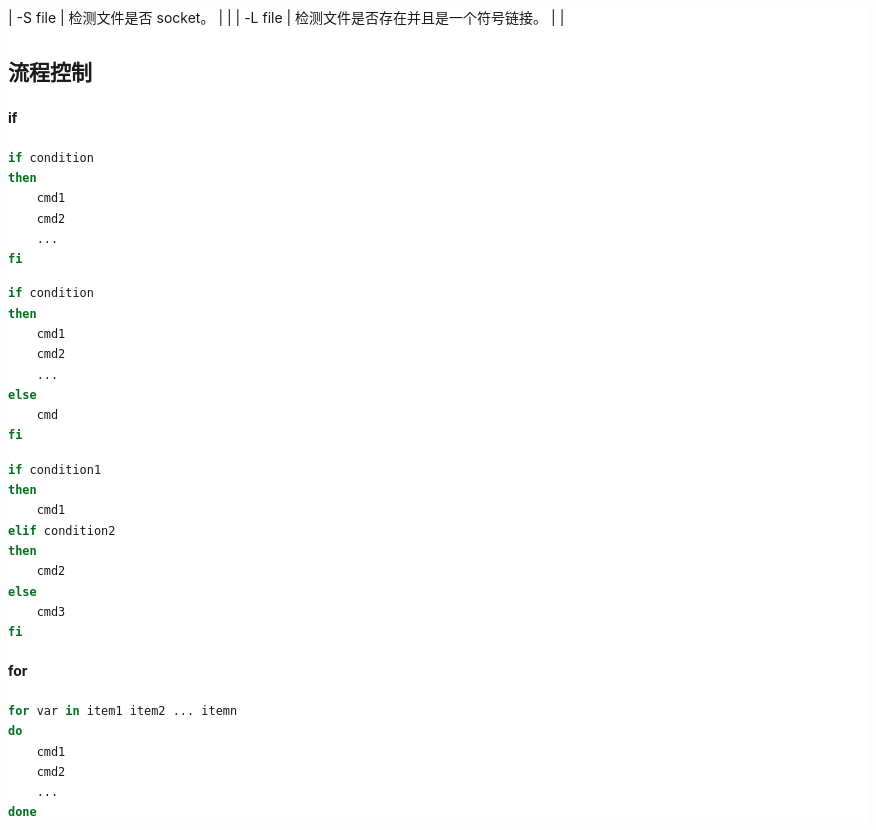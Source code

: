 | -S file | 检测文件是否 socket。                                        |                           |
| -L file | 检测文件是否存在并且是一个符号链接。                         |                           |



## 流程控制

#### if

```sh
if condition
then
    cmd1
    cmd2
    ...
fi
```

```sh
if condition
then
    cmd1
    cmd2
    ...
else
    cmd
fi
```

```sh
if condition1
then
    cmd1
elif condition2
then
    cmd2
else
    cmd3
fi
```



#### for

```sh
for var in item1 item2 ... itemn
do
    cmd1
    cmd2
    ...
done
```

